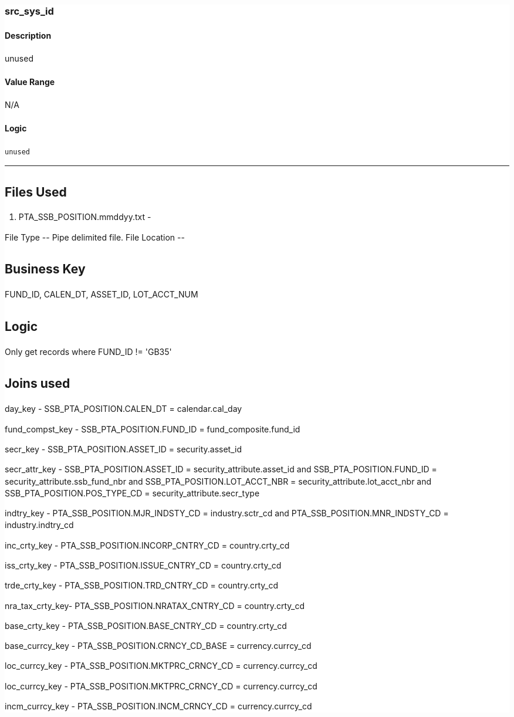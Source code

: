 ### src_sys_id

#### Description

unused

#### Value Range

N/A

#### Logic

```
unused
```
----------------------------------------------------------------

## Files Used
1. PTA_SSB_POSITION.mmddyy.txt -


File Type -- Pipe delimited file.
File Location --


## Business Key
FUND_ID, CALEN_DT, ASSET_ID, LOT_ACCT_NUM

## Logic
Only get records where FUND_ID != 'GB35'

## Joins used
day_key         - SSB_PTA_POSITION.CALEN_DT = calendar.cal_day

fund_compst_key - SSB_PTA_POSITION.FUND_ID = fund_composite.fund_id

secr_key        - SSB_PTA_POSITION.ASSET_ID = security.asset_id

secr_attr_key   - SSB_PTA_POSITION.ASSET_ID = security_attribute.asset_id and
                  SSB_PTA_POSITION.FUND_ID = security_attribute.ssb_fund_nbr and
                  SSB_PTA_POSITION.LOT_ACCT_NBR = security_attribute.lot_acct_nbr and
                  SSB_PTA_POSITION.POS_TYPE_CD = security_attribute.secr_type

indtry_key      - PTA_SSB_POSITION.MJR_INDSTY_CD = industry.sctr_cd and
                  PTA_SSB_POSITION.MNR_INDSTY_CD = industry.indtry_cd

inc_crty_key    - PTA_SSB_POSITION.INCORP_CNTRY_CD = country.crty_cd

iss_crty_key    - PTA_SSB_POSITION.ISSUE_CNTRY_CD = country.crty_cd

trde_crty_key   - PTA_SSB_POSITION.TRD_CNTRY_CD = country.crty_cd

nra_tax_crty_key- PTA_SSB_POSITION.NRATAX_CNTRY_CD = country.crty_cd

base_crty_key   - PTA_SSB_POSITION.BASE_CNTRY_CD = country.crty_cd

base_currcy_key - PTA_SSB_POSITION.CRNCY_CD_BASE = currency.currcy_cd

loc_currcy_key  - PTA_SSB_POSITION.MKTPRC_CRNCY_CD = currency.currcy_cd

loc_currcy_key  - PTA_SSB_POSITION.MKTPRC_CRNCY_CD = currency.currcy_cd

incm_currcy_key - PTA_SSB_POSITION.INCM_CRNCY_CD = currency.currcy_cd
